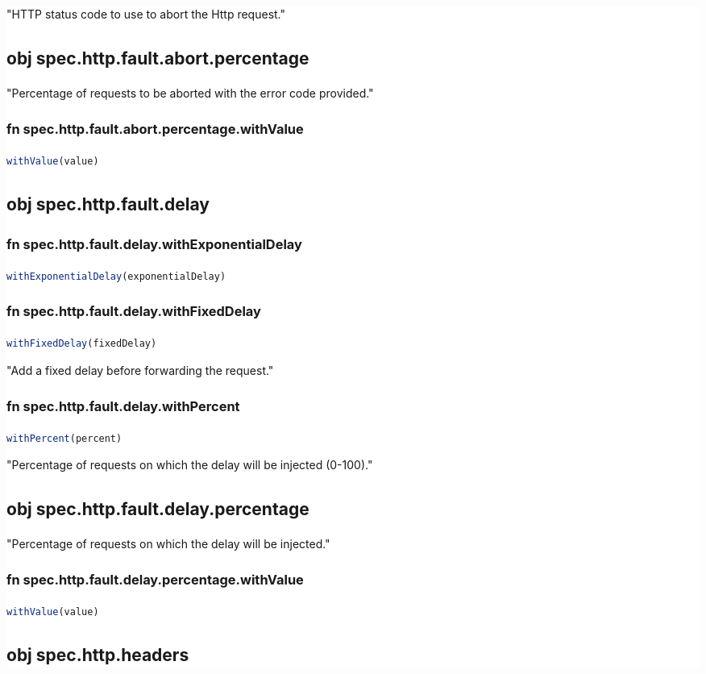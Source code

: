 "HTTP status code to use to abort the Http request."

## obj spec.http.fault.abort.percentage

"Percentage of requests to be aborted with the error code provided."

### fn spec.http.fault.abort.percentage.withValue

```ts
withValue(value)
```



## obj spec.http.fault.delay



### fn spec.http.fault.delay.withExponentialDelay

```ts
withExponentialDelay(exponentialDelay)
```



### fn spec.http.fault.delay.withFixedDelay

```ts
withFixedDelay(fixedDelay)
```

"Add a fixed delay before forwarding the request."

### fn spec.http.fault.delay.withPercent

```ts
withPercent(percent)
```

"Percentage of requests on which the delay will be injected (0-100)."

## obj spec.http.fault.delay.percentage

"Percentage of requests on which the delay will be injected."

### fn spec.http.fault.delay.percentage.withValue

```ts
withValue(value)
```



## obj spec.http.headers



